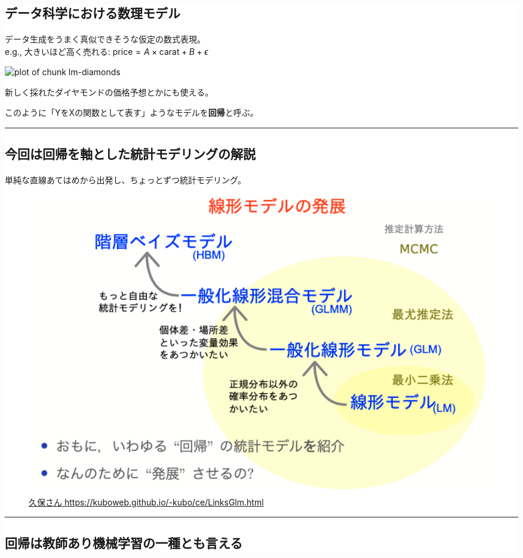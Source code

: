 ## データ科学における数理モデル

データ生成をうまく真似できそうな仮定の数式表現。<br>
e.g., 大きいほど高く売れる: $\text{price} = A \times \text{carat} + B + \epsilon$

![plot of chunk lm-diamonds](figure/lm-diamonds-1.png)

新しく採れたダイヤモンドの価格予想とかにも使える。

このように「YをXの関数として表す」ようなモデルを**回帰**と呼ぶ。


---
## 今回は回帰を軸とした統計モデリングの解説

単純な直線あてはめから出発し、ちょっとずつ統計モデリング。

<figure>
<a href="https://kuboweb.github.io/-kubo/ce/LinksGlm.html">
<img src="../tokiomarine2021/image/kubo-p2.png" width="100%">
<figcaption class="url">久保さん https://kuboweb.github.io/-kubo/ce/LinksGlm.html</figcaption>
</a>
</figure>


---
## 回帰は教師あり機械学習の一種とも言える

<figure>